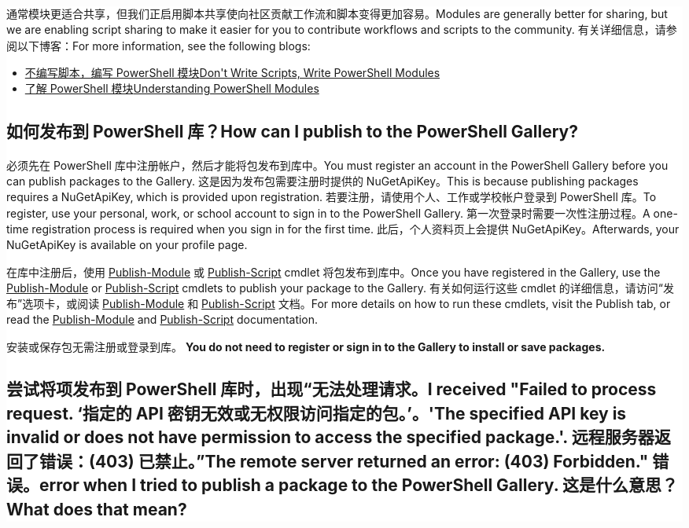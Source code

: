 <span data-ttu-id="70309-114">通常模块更适合共享，但我们正启用脚本共享使向社区贡献工作流和脚本变得更加容易。</span><span class="sxs-lookup"><span data-stu-id="70309-114">Modules are generally better for sharing, but we are enabling script sharing to make it easier for you to contribute workflows and scripts to the community.</span></span> <span data-ttu-id="70309-115">有关详细信息，请参阅以下博客：</span><span class="sxs-lookup"><span data-stu-id="70309-115">For more information, see the following blogs:</span></span>

- [<span data-ttu-id="70309-116">不编写脚本，编写 PowerShell 模块</span><span class="sxs-lookup"><span data-stu-id="70309-116">Don't Write Scripts, Write PowerShell Modules</span></span>](https://blogs.technet.microsoft.com/heyscriptingguy/2011/06/27/dont-write-scripts-write-powershell-modules/)
- [<span data-ttu-id="70309-117">了解 PowerShell 模块</span><span class="sxs-lookup"><span data-stu-id="70309-117">Understanding PowerShell Modules</span></span>](https://blogs.technet.microsoft.com/heyscriptingguy/2015/07/10/understanding-powershell-modules/)

## <a name="how-can-i-publish-to-the-powershell-gallery"></a><span data-ttu-id="70309-118">如何发布到 PowerShell 库？</span><span class="sxs-lookup"><span data-stu-id="70309-118">How can I publish to the PowerShell Gallery?</span></span>

<span data-ttu-id="70309-119">必须先在 PowerShell 库中注册帐户，然后才能将包发布到库中。</span><span class="sxs-lookup"><span data-stu-id="70309-119">You must register an account in the PowerShell Gallery before you can publish packages to the Gallery.</span></span> <span data-ttu-id="70309-120">这是因为发布包需要注册时提供的 NuGetApiKey。</span><span class="sxs-lookup"><span data-stu-id="70309-120">This is because publishing packages requires a NuGetApiKey, which is provided upon registration.</span></span> <span data-ttu-id="70309-121">若要注册，请使用个人、工作或学校帐户登录到 PowerShell 库。</span><span class="sxs-lookup"><span data-stu-id="70309-121">To register, use your personal, work, or school account to sign in to the PowerShell Gallery.</span></span> <span data-ttu-id="70309-122">第一次登录时需要一次性注册过程。</span><span class="sxs-lookup"><span data-stu-id="70309-122">A one-time registration process is required when you sign in for the first time.</span></span>
<span data-ttu-id="70309-123">此后，个人资料页上会提供 NuGetApiKey。</span><span class="sxs-lookup"><span data-stu-id="70309-123">Afterwards, your NuGetApiKey is available on your profile page.</span></span>

<span data-ttu-id="70309-124">在库中注册后，使用 [Publish-Module][] 或 [Publish-Script][] cmdlet 将包发布到库中。</span><span class="sxs-lookup"><span data-stu-id="70309-124">Once you have registered in the Gallery, use the [Publish-Module][] or [Publish-Script][] cmdlets to publish your package to the Gallery.</span></span> <span data-ttu-id="70309-125">有关如何运行这些 cmdlet 的详细信息，请访问“发布”选项卡，或阅读 [Publish-Module][] 和 [Publish-Script][] 文档。</span><span class="sxs-lookup"><span data-stu-id="70309-125">For more details on how to run these cmdlets, visit the Publish tab, or read the [Publish-Module][] and [Publish-Script][] documentation.</span></span>

<span data-ttu-id="70309-126">安装或保存包无需注册或登录到库。 </span><span class="sxs-lookup"><span data-stu-id="70309-126">**You do not need to register or sign in to the Gallery to install or save packages.**</span></span>

## <a name="i-received-failed-to-process-request-the-specified-api-key-is-invalid-or-does-not-have-permission-to-access-the-specified-package-the-remote-server-returned-an-error-403-forbidden-error-when-i-tried-to-publish-a-package-to-the-powershell-gallery-what-does-that-mean"></a><span data-ttu-id="70309-127">尝试将项发布到 PowerShell 库时，出现“无法处理请求。</span><span class="sxs-lookup"><span data-stu-id="70309-127">I received "Failed to process request.</span></span> <span data-ttu-id="70309-128">‘指定的 API 密钥无效或无权限访问指定的包。’。</span><span class="sxs-lookup"><span data-stu-id="70309-128">'The specified API key is invalid or does not have permission to access the specified package.'.</span></span> <span data-ttu-id="70309-129">远程服务器返回了错误：(403) 已禁止。”</span><span class="sxs-lookup"><span data-stu-id="70309-129">The remote server returned an error: (403) Forbidden."</span></span> <span data-ttu-id="70309-130">错误。</span><span class="sxs-lookup"><span data-stu-id="70309-130">error when I tried to publish a package to the PowerShell Gallery.</span></span> <span data-ttu-id="70309-131">这是什么意思？</span><span class="sxs-lookup"><span data-stu-id="70309-131">What does that mean?</span></span>


[New-ModuleManifest]: /powershell/module/Microsoft.PowerShell.Core/New-ModuleManifest
[Test-ModuleManifest]: /powershell/module/Microsoft.PowerShell.Core/Test-ModuleManifest
[Update-ModuleManifest]: /powershell/module/PowerShellGet/Update-ModuleManifest
[Install-Module]: /powershell/module/PowershellGet/Install-Module
[New-ScriptFileInfo]: /powershell/module/PowershellGet/New-ScriptFileInfo
[Publish-Module]: /powershell/module/PowershellGet/Publish-Module
[Publish-Script]: /powershell/module/PowershellGet/Publish-Script
[Register-PSRepository]: /powershell/module/PowershellGet/Register-PSRepository
[Test-ScriptFileInfo]: /powershell/module/PowershellGet/Test-ScriptFileInfo
[Update-Module]: /powershell/module/PowershellGet/Update-Module
[Update-ScriptFileInfo]: /powershell/module/PowershellGet/Update-ScriptFileInfo